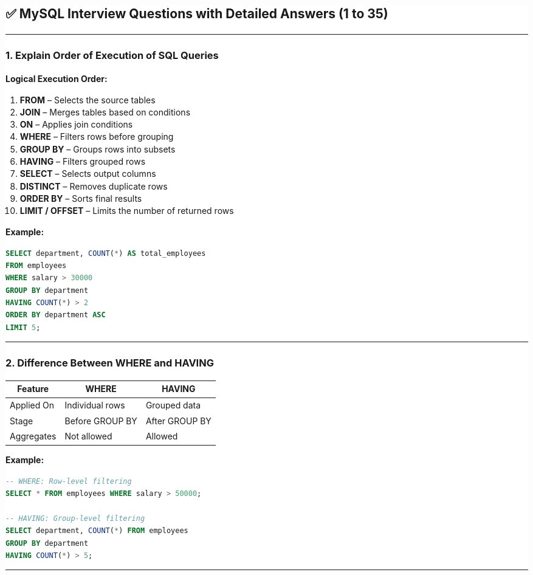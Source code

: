 ## ✅ **MySQL Interview Questions with Detailed Answers (1 to 35)**

---

### **1. Explain Order of Execution of SQL Queries**

**Logical Execution Order:**

1. **FROM** – Selects the source tables
2. **JOIN** – Merges tables based on conditions
3. **ON** – Applies join conditions
4. **WHERE** – Filters rows before grouping
5. **GROUP BY** – Groups rows into subsets
6. **HAVING** – Filters grouped rows
7. **SELECT** – Selects output columns
8. **DISTINCT** – Removes duplicate rows
9. **ORDER BY** – Sorts final results
10. **LIMIT / OFFSET** – Limits the number of returned rows

**Example:**

```sql
SELECT department, COUNT(*) AS total_employees
FROM employees
WHERE salary > 30000
GROUP BY department
HAVING COUNT(*) > 2
ORDER BY department ASC
LIMIT 5;
```

---

### **2. Difference Between WHERE and HAVING**

| Feature    | WHERE           | HAVING         |
| ---------- | --------------- | -------------- |
| Applied On | Individual rows | Grouped data   |
| Stage      | Before GROUP BY | After GROUP BY |
| Aggregates | Not allowed     | Allowed        |

**Example:**

```sql
-- WHERE: Row-level filtering
SELECT * FROM employees WHERE salary > 50000;

-- HAVING: Group-level filtering
SELECT department, COUNT(*) FROM employees
GROUP BY department
HAVING COUNT(*) > 5;
```

---